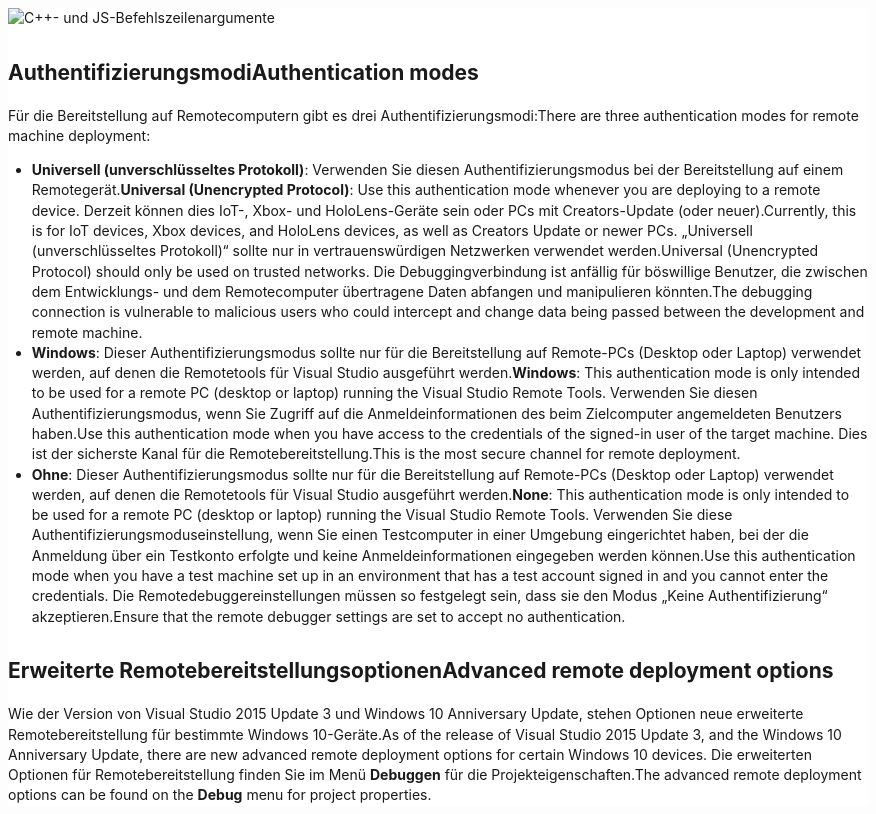 ![C++- und JS-Befehlszeilenargumente](images/command-line-arguments-debugging.png)

## <a name="authentication-modes"></a><span data-ttu-id="a9e1d-192">Authentifizierungsmodi</span><span class="sxs-lookup"><span data-stu-id="a9e1d-192">Authentication modes</span></span>

<span data-ttu-id="a9e1d-193">Für die Bereitstellung auf Remotecomputern gibt es drei Authentifizierungsmodi:</span><span class="sxs-lookup"><span data-stu-id="a9e1d-193">There are three authentication modes for remote machine deployment:</span></span>

- <span data-ttu-id="a9e1d-194">**Universell (unverschlüsseltes Protokoll)**: Verwenden Sie diesen Authentifizierungsmodus bei der Bereitstellung auf einem Remotegerät.</span><span class="sxs-lookup"><span data-stu-id="a9e1d-194">**Universal (Unencrypted Protocol)**: Use this authentication mode whenever you are deploying to a remote device.</span></span> <span data-ttu-id="a9e1d-195">Derzeit können dies IoT-, Xbox- und HoloLens-Geräte sein oder PCs mit Creators-Update (oder neuer).</span><span class="sxs-lookup"><span data-stu-id="a9e1d-195">Currently, this is for IoT devices, Xbox devices, and HoloLens devices, as well as Creators Update or newer PCs.</span></span> <span data-ttu-id="a9e1d-196">„Universell (unverschlüsseltes Protokoll)“ sollte nur in vertrauenswürdigen Netzwerken verwendet werden.</span><span class="sxs-lookup"><span data-stu-id="a9e1d-196">Universal (Unencrypted Protocol) should only be used on trusted networks.</span></span> <span data-ttu-id="a9e1d-197">Die Debuggingverbindung ist anfällig für böswillige Benutzer, die zwischen dem Entwicklungs- und dem Remotecomputer übertragene Daten abfangen und manipulieren könnten.</span><span class="sxs-lookup"><span data-stu-id="a9e1d-197">The debugging connection is vulnerable to malicious users who could intercept and change data being passed between the development and remote machine.</span></span>
- <span data-ttu-id="a9e1d-198">**Windows**: Dieser Authentifizierungsmodus sollte nur für die Bereitstellung auf Remote-PCs (Desktop oder Laptop) verwendet werden, auf denen die Remotetools für Visual Studio ausgeführt werden.</span><span class="sxs-lookup"><span data-stu-id="a9e1d-198">**Windows**: This authentication mode is only intended to be used for a remote PC (desktop or laptop) running the Visual Studio Remote Tools.</span></span> <span data-ttu-id="a9e1d-199">Verwenden Sie diesen Authentifizierungsmodus, wenn Sie Zugriff auf die Anmeldeinformationen des beim Zielcomputer angemeldeten Benutzers haben.</span><span class="sxs-lookup"><span data-stu-id="a9e1d-199">Use this authentication mode when you have access to the credentials of the signed-in user of the target machine.</span></span> <span data-ttu-id="a9e1d-200">Dies ist der sicherste Kanal für die Remotebereitstellung.</span><span class="sxs-lookup"><span data-stu-id="a9e1d-200">This is the most secure channel for remote deployment.</span></span>
- <span data-ttu-id="a9e1d-201">**Ohne**: Dieser Authentifizierungsmodus sollte nur für die Bereitstellung auf Remote-PCs (Desktop oder Laptop) verwendet werden, auf denen die Remotetools für Visual Studio ausgeführt werden.</span><span class="sxs-lookup"><span data-stu-id="a9e1d-201">**None**: This authentication mode is only intended to be used for a remote PC (desktop or laptop) running the Visual Studio Remote Tools.</span></span> <span data-ttu-id="a9e1d-202">Verwenden Sie diese Authentifizierungsmoduseinstellung, wenn Sie einen Testcomputer in einer Umgebung eingerichtet haben, bei der die Anmeldung über ein Testkonto erfolgte und keine Anmeldeinformationen eingegeben werden können.</span><span class="sxs-lookup"><span data-stu-id="a9e1d-202">Use this authentication mode when you have a test machine set up in an environment that has a test account signed in and you cannot enter the credentials.</span></span> <span data-ttu-id="a9e1d-203">Die Remotedebuggereinstellungen müssen so festgelegt sein, dass sie den Modus „Keine Authentifizierung“ akzeptieren.</span><span class="sxs-lookup"><span data-stu-id="a9e1d-203">Ensure that the remote debugger settings are set to accept no authentication.</span></span>

## <a name="advanced-remote-deployment-options"></a><span data-ttu-id="a9e1d-204">Erweiterte Remotebereitstellungsoptionen</span><span class="sxs-lookup"><span data-stu-id="a9e1d-204">Advanced remote deployment options</span></span>
<span data-ttu-id="a9e1d-205">Wie der Version von Visual Studio 2015 Update 3 und Windows 10 Anniversary Update, stehen Optionen neue erweiterte Remotebereitstellung für bestimmte Windows 10-Geräte.</span><span class="sxs-lookup"><span data-stu-id="a9e1d-205">As of the release of Visual Studio 2015 Update 3, and the Windows 10 Anniversary Update, there are new advanced remote deployment options for certain Windows 10 devices.</span></span> <span data-ttu-id="a9e1d-206">Die erweiterten Optionen für Remotebereitstellung finden Sie im Menü **Debuggen** für die Projekteigenschaften.</span><span class="sxs-lookup"><span data-stu-id="a9e1d-206">The advanced remote deployment options can be found on the **Debug** menu for project properties.</span></span>
